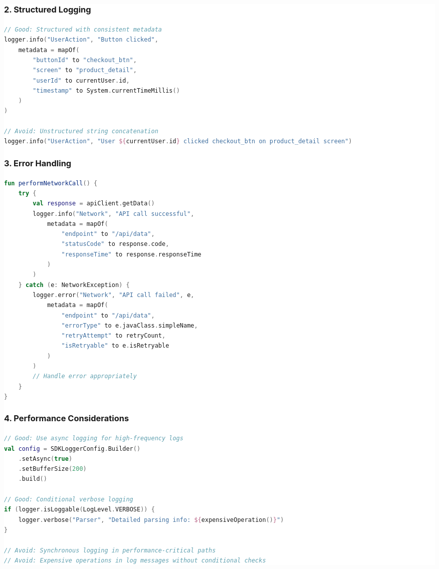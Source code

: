 ### 2. Structured Logging

```kotlin
// Good: Structured with consistent metadata
logger.info("UserAction", "Button clicked",
    metadata = mapOf(
        "buttonId" to "checkout_btn",
        "screen" to "product_detail",
        "userId" to currentUser.id,
        "timestamp" to System.currentTimeMillis()
    )
)

// Avoid: Unstructured string concatenation
logger.info("UserAction", "User ${currentUser.id} clicked checkout_btn on product_detail screen")
```

### 3. Error Handling

```kotlin
fun performNetworkCall() {
    try {
        val response = apiClient.getData()
        logger.info("Network", "API call successful",
            metadata = mapOf(
                "endpoint" to "/api/data",
                "statusCode" to response.code,
                "responseTime" to response.responseTime
            )
        )
    } catch (e: NetworkException) {
        logger.error("Network", "API call failed", e,
            metadata = mapOf(
                "endpoint" to "/api/data",
                "errorType" to e.javaClass.simpleName,
                "retryAttempt" to retryCount,
                "isRetryable" to e.isRetryable
            )
        )
        // Handle error appropriately
    }
}
```

### 4. Performance Considerations

```kotlin
// Good: Use async logging for high-frequency logs
val config = SDKLoggerConfig.Builder()
    .setAsync(true)
    .setBufferSize(200)
    .build()

// Good: Conditional verbose logging
if (logger.isLoggable(LogLevel.VERBOSE)) {
    logger.verbose("Parser", "Detailed parsing info: ${expensiveOperation()}")
}

// Avoid: Synchronous logging in performance-critical paths
// Avoid: Expensive operations in log messages without conditional checks
```
